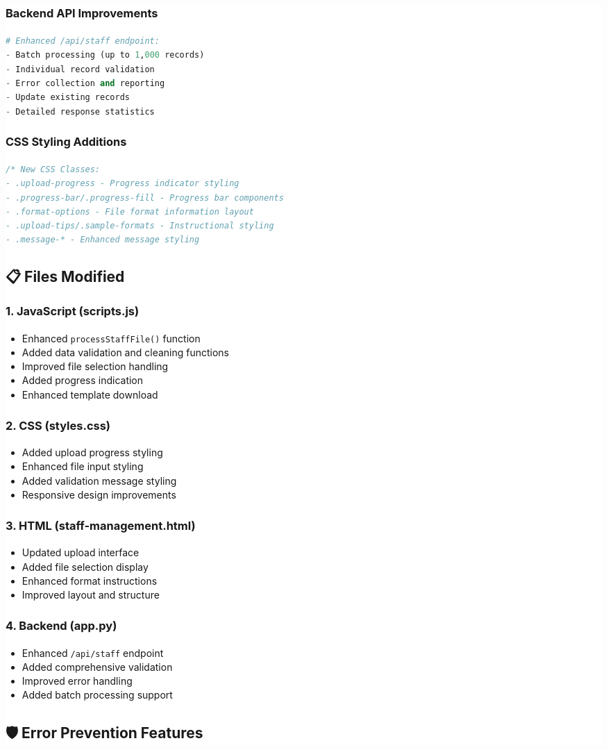 ### Backend API Improvements
```python
# Enhanced /api/staff endpoint:
- Batch processing (up to 1,000 records)
- Individual record validation
- Error collection and reporting
- Update existing records
- Detailed response statistics
```

### CSS Styling Additions
```css
/* New CSS Classes:
- .upload-progress - Progress indicator styling
- .progress-bar/.progress-fill - Progress bar components
- .format-options - File format information layout
- .upload-tips/.sample-formats - Instructional styling
- .message-* - Enhanced message styling
```

## 📋 Files Modified

### 1. **JavaScript (scripts.js)**
- Enhanced `processStaffFile()` function
- Added data validation and cleaning functions
- Improved file selection handling
- Added progress indication
- Enhanced template download

### 2. **CSS (styles.css)**
- Added upload progress styling
- Enhanced file input styling
- Added validation message styling
- Responsive design improvements

### 3. **HTML (staff-management.html)**
- Updated upload interface
- Added file selection display
- Enhanced format instructions
- Improved layout and structure

### 4. **Backend (app.py)**
- Enhanced `/api/staff` endpoint
- Added comprehensive validation
- Improved error handling
- Added batch processing support

## 🛡️ Error Prevention Features
